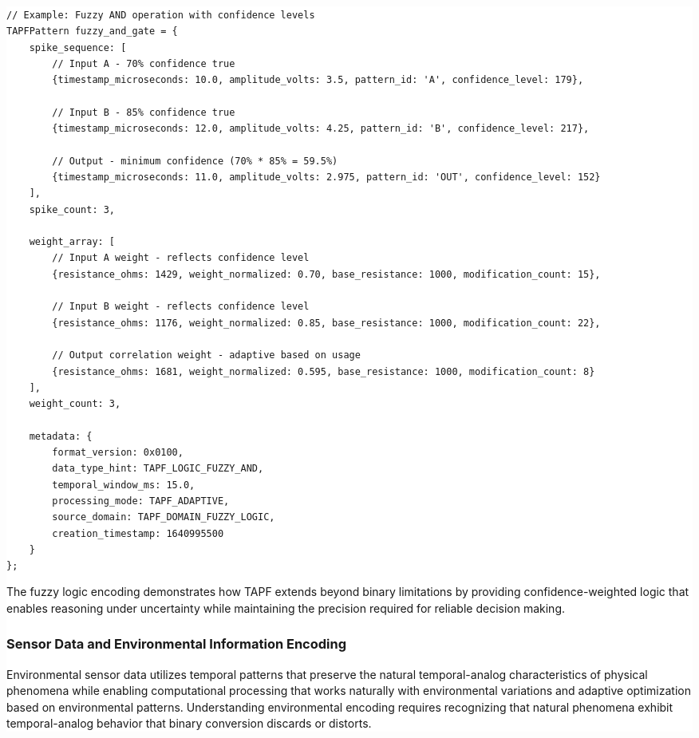 ```tapf
// Example: Fuzzy AND operation with confidence levels
TAPFPattern fuzzy_and_gate = {
    spike_sequence: [
        // Input A - 70% confidence true
        {timestamp_microseconds: 10.0, amplitude_volts: 3.5, pattern_id: 'A', confidence_level: 179},
        
        // Input B - 85% confidence true  
        {timestamp_microseconds: 12.0, amplitude_volts: 4.25, pattern_id: 'B', confidence_level: 217},
        
        // Output - minimum confidence (70% * 85% = 59.5%)
        {timestamp_microseconds: 11.0, amplitude_volts: 2.975, pattern_id: 'OUT', confidence_level: 152}
    ],
    spike_count: 3,
    
    weight_array: [
        // Input A weight - reflects confidence level
        {resistance_ohms: 1429, weight_normalized: 0.70, base_resistance: 1000, modification_count: 15},
        
        // Input B weight - reflects confidence level
        {resistance_ohms: 1176, weight_normalized: 0.85, base_resistance: 1000, modification_count: 22},
        
        // Output correlation weight - adaptive based on usage
        {resistance_ohms: 1681, weight_normalized: 0.595, base_resistance: 1000, modification_count: 8}
    ],
    weight_count: 3,
    
    metadata: {
        format_version: 0x0100,
        data_type_hint: TAPF_LOGIC_FUZZY_AND,
        temporal_window_ms: 15.0,
        processing_mode: TAPF_ADAPTIVE,
        source_domain: TAPF_DOMAIN_FUZZY_LOGIC,
        creation_timestamp: 1640995500
    }
};
```

The fuzzy logic encoding demonstrates how TAPF extends beyond binary limitations by providing confidence-weighted logic that enables reasoning under uncertainty while maintaining the precision required for reliable decision making.

### Sensor Data and Environmental Information Encoding

Environmental sensor data utilizes temporal patterns that preserve the natural temporal-analog characteristics of physical phenomena while enabling computational processing that works naturally with environmental variations and adaptive optimization based on environmental patterns. Understanding environmental encoding requires recognizing that natural phenomena exhibit temporal-analog behavior that binary conversion discards or distorts.
